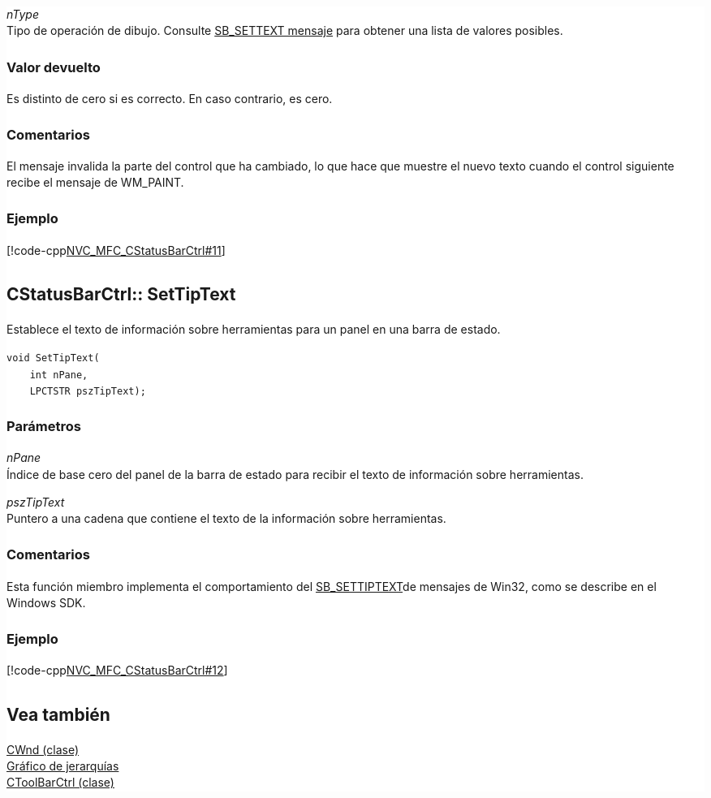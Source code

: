 *nType*<br/>
Tipo de operación de dibujo. Consulte [SB_SETTEXT mensaje](/windows/win32/Controls/sb-settext) para obtener una lista de valores posibles.

### <a name="return-value"></a>Valor devuelto

Es distinto de cero si es correcto. En caso contrario, es cero.

### <a name="remarks"></a>Comentarios

El mensaje invalida la parte del control que ha cambiado, lo que hace que muestre el nuevo texto cuando el control siguiente recibe el mensaje de WM_PAINT.

### <a name="example"></a>Ejemplo

[!code-cpp[NVC_MFC_CStatusBarCtrl#11](../../mfc/reference/codesnippet/cpp/cstatusbarctrl-class_13.cpp)]

##  <a name="settiptext"></a>CStatusBarCtrl:: SetTipText

Establece el texto de información sobre herramientas para un panel en una barra de estado.

```
void SetTipText(
    int nPane,
    LPCTSTR pszTipText);
```

### <a name="parameters"></a>Parámetros

*nPane*<br/>
Índice de base cero del panel de la barra de estado para recibir el texto de información sobre herramientas.

*pszTipText*<br/>
Puntero a una cadena que contiene el texto de la información sobre herramientas.

### <a name="remarks"></a>Comentarios

Esta función miembro implementa el comportamiento del [SB_SETTIPTEXT](/windows/win32/Controls/sb-settiptext)de mensajes de Win32, como se describe en el Windows SDK.

### <a name="example"></a>Ejemplo

[!code-cpp[NVC_MFC_CStatusBarCtrl#12](../../mfc/reference/codesnippet/cpp/cstatusbarctrl-class_14.cpp)]

## <a name="see-also"></a>Vea también

[CWnd (clase)](../../mfc/reference/cwnd-class.md)<br/>
[Gráfico de jerarquías](../../mfc/hierarchy-chart.md)<br/>
[CToolBarCtrl (clase)](../../mfc/reference/ctoolbarctrl-class.md)
